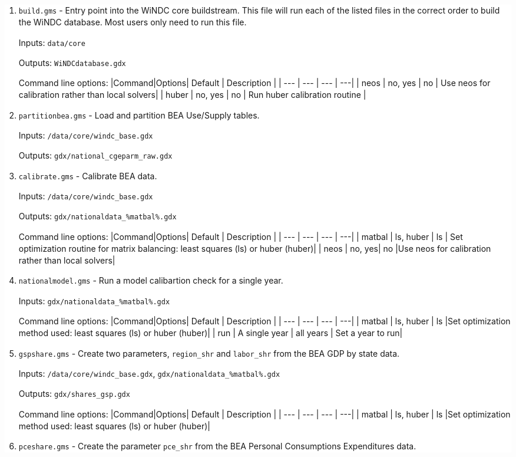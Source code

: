 1. `build.gms` - Entry point into the WiNDC core buildstream. This file will  run each of the listed files in the correct order to build the WiNDC database. Most users only need to run this file.

    Inputs: `data/core`

    Outputs: `WiNDCdatabase.gdx`

    Command line options:
    |Command|Options| Default | Description |
    | ---   | ---   | --- | ---|
    | neos  | no, yes | no | Use neos for calibration rather than local solvers|
    | huber | no, yes | no | Run huber calibration routine |
2. `partitionbea.gms` - Load and partition BEA Use/Supply tables.

    Inputs: `/data/core/windc_base.gdx`

    Outputs: `gdx/national_cgeparm_raw.gdx`

3. `calibrate.gms` - Calibrate BEA data.

    Inputs: `/data/core/windc_base.gdx`

    Outputs: `gdx/nationaldata_%matbal%.gdx`

    Command line options:
    |Command|Options| Default | Description |
    | ---   | ---   | --- | ---|
    | matbal | ls, huber | ls | Set optimization routine for matrix balancing: least squares (ls) or huber (huber)|
    | neos | no, yes| no |Use neos for calibration rather than local solvers|


4. `nationalmodel.gms` - Run a model calibartion check for a single year.

    Inputs: `gdx/nationaldata_%matbal%.gdx`

    Command line options:
    |Command|Options| Default | Description |
    | ---   | ---   | --- | ---|
    | matbal | ls, huber | ls |Set optimization method used: least squares (ls) or huber (huber)|
    | run | A single year | all years | Set a year to run|

5. `gspshare.gms` - Create two parameters, `region_shr` and `labor_shr` from the BEA GDP by state data.

    Inputs: `/data/core/windc_base.gdx`, `gdx/nationaldata_%matbal%.gdx`

    Outputs: `gdx/shares_gsp.gdx`

    Command line options:
    |Command|Options| Default | Description |
    | ---   | ---   | --- | ---|
    | matbal | ls, huber | ls |Set optimization method used: least squares (ls) or huber (huber)|

6. `pceshare.gms` - Create the parameter `pce_shr` from the BEA Personal Consumptions Expenditures data.
